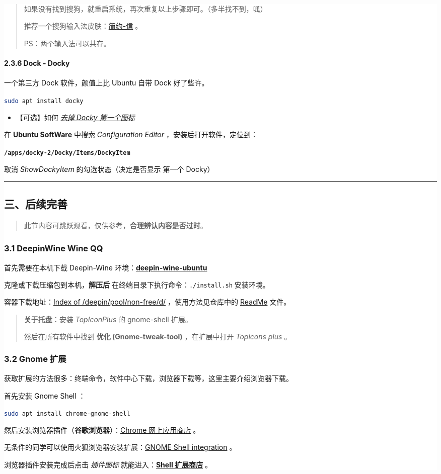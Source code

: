 > 如果没有找到搜狗，就重启系统，再次重复以上步骤即可。（多半找不到，呱）
>
> 推荐一个搜狗输入法皮肤：[简约-信](https://pinyin.sogou.com/skins/detail/view/info/519557?rf=subject_jjzq&tf=p) 。
>
> PS：两个输入法可以共存。

#### 2.3.6 Dock - Docky

一个第三方 Dock 软件，颜值上比 Ubuntu 自带 Dock 好了些许。

```sh
sudo apt install docky
```

- 【可选】如何 [*去掉 Docky 第一个图标*](https://my.oschina.net/ic4907/blog/158747)

在 **Ubuntu SoftWare** 中搜索 *Configuration Editor* ，安装后打开软件，定位到：

**`/apps/docky-2/Docky/Items/DockyItem`**

取消 *ShowDockyItem* 的勾选状态（决定是否显示 第一个 Docky）

------

## 三、后续完善

> 此节内容可跳跃观看，仅供参考，**合理辨认内容是否过时**。

### 3.1 DeepinWine Wine QQ

首先需要在本机下载 Deepin-Wine 环境：[**deepin-wine-ubuntu**](https://github.com/wszqkzqk/deepin-wine-ubuntu)

克隆或下载压缩包到本机，**解压后** 在终端目录下执行命令：`./install.sh` 安装环境。

容器下载地址：[Index of /deepin/pool/non-free/d/](http://mirrors.aliyun.com/deepin/pool/non-free/d/) ，使用方法见仓库中的 [ReadMe](https://github.com/wszqkzqk/deepin-wine-ubuntu/blob/master/README.md) 文件。

> **关于托盘**：安装 *TopIconPlus* 的 gnome-shell 扩展。
>
> 然后在所有软件中找到 **优化 (Gnome-tweak-tool)** ，在扩展中打开 *Topicons plus* 。

### 3.2 Gnome 扩展

获取扩展的方法很多：终端命令，软件中心下载，浏览器下载等，这里主要介绍浏览器下载。

首先安装 Gnome Shell ：

```sh
sudo apt install chrome-gnome-shell
```

然后安装浏览器插件（**谷歌浏览器**）：[Chrome 网上应用商店](https://chrome.google.com/webstore/detail/gnome-shell-integration/gphhapmejobijbbhgpjhcjognlahblep) 。

无条件的同学可以使用火狐浏览器安装扩展：[GNOME Shell integration](https://addons.mozilla.org/zh-CN/firefox/addon/gnome-shell-integration/?src=search) 。

浏览器插件安装完成后点击 *插件图标* 就能进入：**[Shell 扩展商店](https://extensions.gnome.org/)** 。
